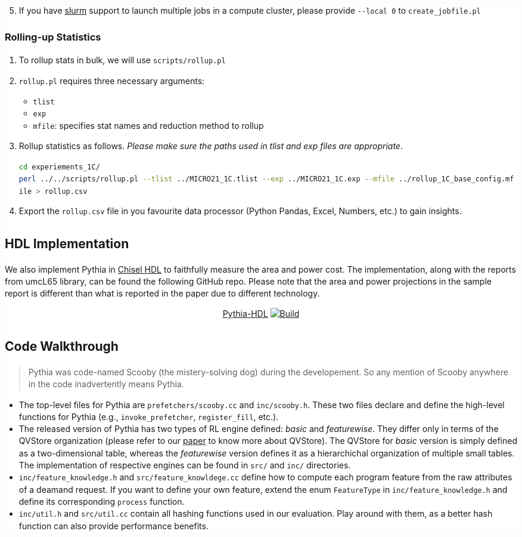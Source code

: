 5. If you have [slurm](https://slurm.schedmd.com) support to launch multiple jobs in a compute cluster, please provide `--local 0` to `create_jobfile.pl`

### Rolling-up Statistics
1. To rollup stats in bulk, we will use `scripts/rollup.pl`
2. `rollup.pl` requires three necessary arguments:
      * `tlist`
      * `exp`
      * `mfile`: specifies stat names and reduction method to rollup
3. Rollup statistics as follows. _Please make sure the paths used in tlist and exp files are appropriate_.
   
      ```bash
      cd experiements_1C/
      perl ../../scripts/rollup.pl --tlist ../MICRO21_1C.tlist --exp ../MICRO21_1C.exp --mfile ../rollup_1C_base_config.mfile > rollup.csv
      ```

4. Export the `rollup.csv` file in you favourite data processor (Python Pandas, Excel, Numbers, etc.) to gain insights.

## HDL Implementation
We also implement Pythia in [Chisel HDL](https://www.chisel-lang.org) to faithfully measure the area and power cost. The implementation, along with the reports from umcL65 library, can be found the following GitHub repo. Please note that the area and power projections in the sample report is different than what is reported in the paper due to different technology.

<p align="center">
<a href="https://github.com/CMU-SAFARI/Pythia-HDL">Pythia-HDL</a>
    <a href="https://github.com/CMU-SAFARI/Pythia-HDL">
        <img alt="Build" src="https://github.com/CMU-SAFARI/Pythia-HDL/actions/workflows/test.yml/badge.svg">
    </a>
</p>

## Code Walkthrough
> Pythia was code-named Scooby (the mistery-solving dog) during the developement. So any mention of Scooby anywhere in the code inadvertently means Pythia.

* The top-level files for Pythia are `prefetchers/scooby.cc` and `inc/scooby.h`. These two files declare and define the high-level functions for Pythia (e.g., `invoke_prefetcher`, `register_fill`, etc.). 
* The released version of Pythia has two types of RL engine defined: _basic_ and _featurewise_. They differ only in terms of the QVStore organization (please refer to our [paper](arxiv.org/pdf/2109.12021.pdf) to know more about QVStore). The QVStore for _basic_ version is simply defined as a two-dimensional table, whereas the _featurewise_ version defines it as a hierarchichal organization of multiple small tables. The implementation of respective engines can be found in `src/` and `inc/` directories.
* `inc/feature_knowledge.h` and `src/feature_knowldege.cc` define how to compute each program feature from the raw attributes of a deamand request. If you want to define your own feature, extend the enum `FeatureType` in `inc/feature_knowledge.h` and define its corresponding `process` function.
* `inc/util.h` and `src/util.cc` contain all hashing functions used in our evaluation. Play around with them, as a better hash function can also provide performance benefits.
